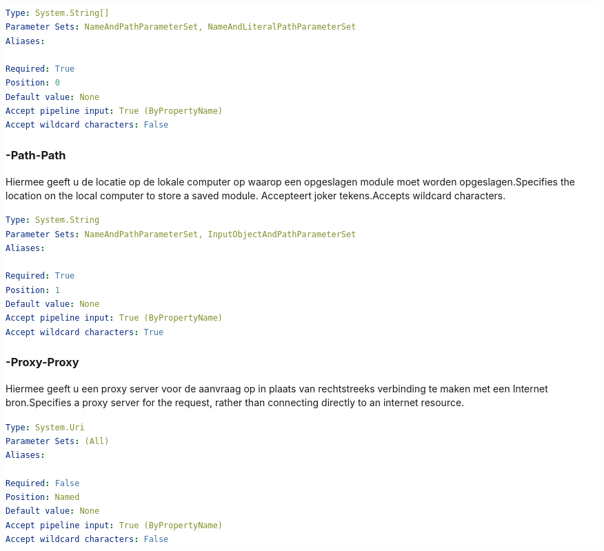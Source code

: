 ```yaml
Type: System.String[]
Parameter Sets: NameAndPathParameterSet, NameAndLiteralPathParameterSet
Aliases:

Required: True
Position: 0
Default value: None
Accept pipeline input: True (ByPropertyName)
Accept wildcard characters: False
```

### <span data-ttu-id="36ea9-148">-Path</span><span class="sxs-lookup"><span data-stu-id="36ea9-148">-Path</span></span>

<span data-ttu-id="36ea9-149">Hiermee geeft u de locatie op de lokale computer op waarop een opgeslagen module moet worden opgeslagen.</span><span class="sxs-lookup"><span data-stu-id="36ea9-149">Specifies the location on the local computer to store a saved module.</span></span> <span data-ttu-id="36ea9-150">Accepteert joker tekens.</span><span class="sxs-lookup"><span data-stu-id="36ea9-150">Accepts wildcard characters.</span></span>

```yaml
Type: System.String
Parameter Sets: NameAndPathParameterSet, InputObjectAndPathParameterSet
Aliases:

Required: True
Position: 1
Default value: None
Accept pipeline input: True (ByPropertyName)
Accept wildcard characters: True
```

### <span data-ttu-id="36ea9-151">-Proxy</span><span class="sxs-lookup"><span data-stu-id="36ea9-151">-Proxy</span></span>

<span data-ttu-id="36ea9-152">Hiermee geeft u een proxy server voor de aanvraag op in plaats van rechtstreeks verbinding te maken met een Internet bron.</span><span class="sxs-lookup"><span data-stu-id="36ea9-152">Specifies a proxy server for the request, rather than connecting directly to an internet resource.</span></span>

```yaml
Type: System.Uri
Parameter Sets: (All)
Aliases:

Required: False
Position: Named
Default value: None
Accept pipeline input: True (ByPropertyName)
Accept wildcard characters: False
```
